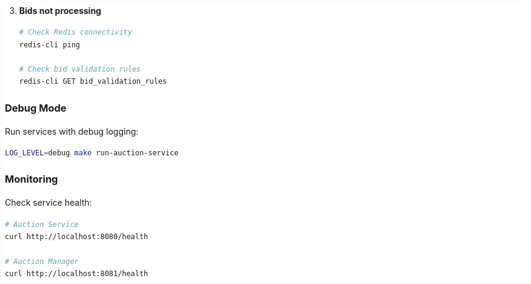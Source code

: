3. **Bids not processing**
   ```bash
   # Check Redis connectivity
   redis-cli ping
   
   # Check bid validation rules
   redis-cli GET bid_validation_rules
   ```

### Debug Mode

Run services with debug logging:
```bash
LOG_LEVEL=debug make run-auction-service
```

### Monitoring

Check service health:
```bash
# Auction Service
curl http://localhost:8080/health

# Auction Manager  
curl http://localhost:8081/health
```
 